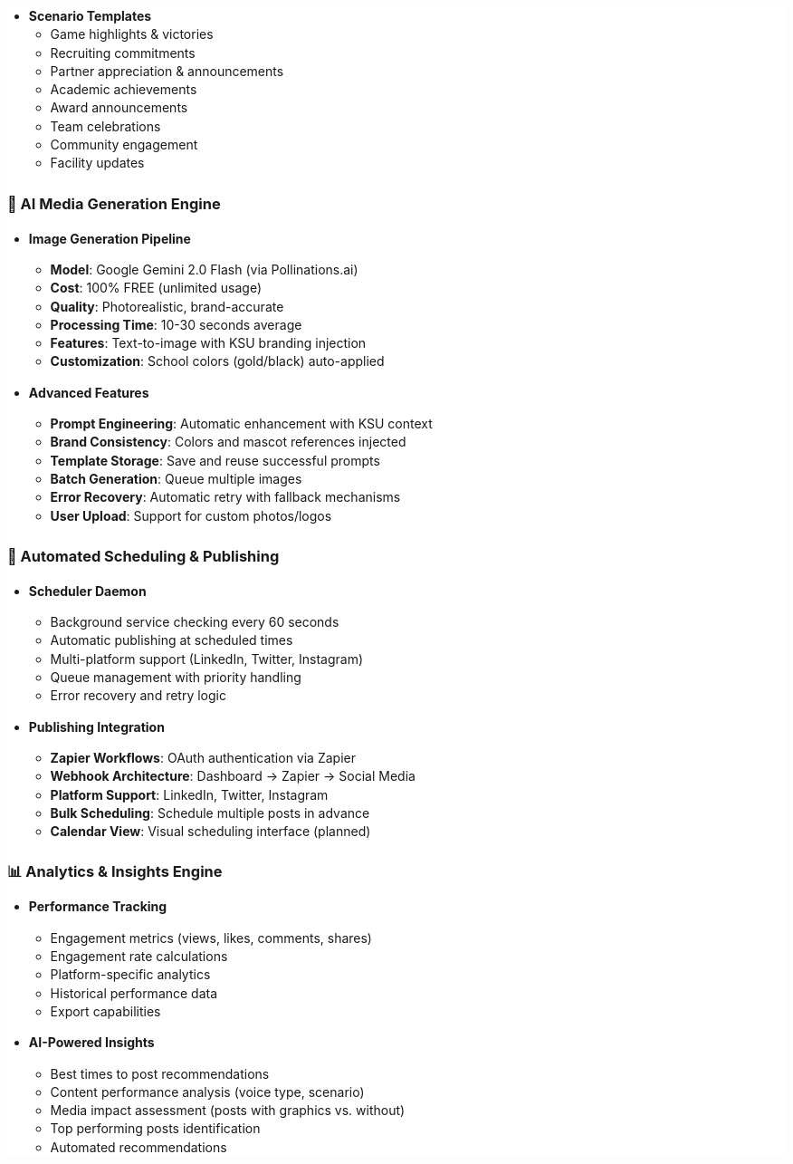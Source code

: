 - **Scenario Templates**
  - Game highlights & victories
  - Recruiting commitments
  - Partner appreciation & announcements
  - Academic achievements
  - Award announcements
  - Team celebrations
  - Community engagement
  - Facility updates

### 🎨 AI Media Generation Engine
- **Image Generation Pipeline**
  - **Model**: Google Gemini 2.0 Flash (via Pollinations.ai)
  - **Cost**: 100% FREE (unlimited usage)
  - **Quality**: Photorealistic, brand-accurate
  - **Processing Time**: 10-30 seconds average
  - **Features**: Text-to-image with KSU branding injection
  - **Customization**: School colors (gold/black) auto-applied

- **Advanced Features**
  - **Prompt Engineering**: Automatic enhancement with KSU context
  - **Brand Consistency**: Colors and mascot references injected
  - **Template Storage**: Save and reuse successful prompts
  - **Batch Generation**: Queue multiple images
  - **Error Recovery**: Automatic retry with fallback mechanisms
  - **User Upload**: Support for custom photos/logos

### 📅 Automated Scheduling & Publishing
- **Scheduler Daemon**
  - Background service checking every 60 seconds
  - Automatic publishing at scheduled times
  - Multi-platform support (LinkedIn, Twitter, Instagram)
  - Queue management with priority handling
  - Error recovery and retry logic

- **Publishing Integration**
  - **Zapier Workflows**: OAuth authentication via Zapier
  - **Webhook Architecture**: Dashboard → Zapier → Social Media
  - **Platform Support**: LinkedIn, Twitter, Instagram
  - **Bulk Scheduling**: Schedule multiple posts in advance
  - **Calendar View**: Visual scheduling interface (planned)

### 📊 Analytics & Insights Engine
- **Performance Tracking**
  - Engagement metrics (views, likes, comments, shares)
  - Engagement rate calculations
  - Platform-specific analytics
  - Historical performance data
  - Export capabilities

- **AI-Powered Insights**
  - Best times to post recommendations
  - Content performance analysis (voice type, scenario)
  - Media impact assessment (posts with graphics vs. without)
  - Top performing posts identification
  - Automated recommendations

